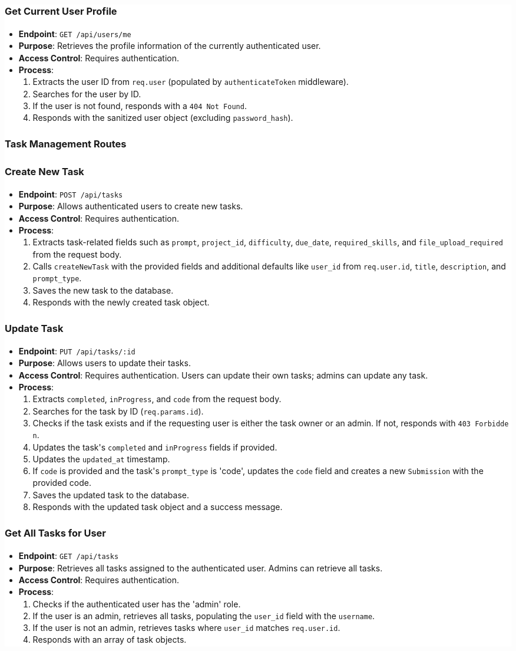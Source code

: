 ### Get Current User Profile

- **Endpoint**: `GET /api/users/me`
- **Purpose**: Retrieves the profile information of the currently authenticated user.
- **Access Control**: Requires authentication.
- **Process**:
    1. Extracts the user ID from `req.user` (populated by `authenticateToken` middleware).
    2. Searches for the user by ID.
    3. If the user is not found, responds with a `404 Not Found`.
    4. Responds with the sanitized user object (excluding `password_hash`).

### Task Management Routes

### Create New Task

- **Endpoint**: `POST /api/tasks`
- **Purpose**: Allows authenticated users to create new tasks.
- **Access Control**: Requires authentication.
- **Process**:
    1. Extracts task-related fields such as `prompt`, `project_id`, `difficulty`, `due_date`, `required_skills`, and `file_upload_required` from the request body.
    2. Calls `createNewTask` with the provided fields and additional defaults like `user_id` from `req.user.id`, `title`, `description`, and `prompt_type`.
    3. Saves the new task to the database.
    4. Responds with the newly created task object.

### Update Task

- **Endpoint**: `PUT /api/tasks/:id`
- **Purpose**: Allows users to update their tasks.
- **Access Control**: Requires authentication. Users can update their own tasks; admins can update any task.
- **Process**:
    1. Extracts `completed`, `inProgress`, and `code` from the request body.
    2. Searches for the task by ID (`req.params.id`).
    3. Checks if the task exists and if the requesting user is either the task owner or an admin. If not, responds with `403 Forbidden`.
    4. Updates the task's `completed` and `inProgress` fields if provided.
    5. Updates the `updated_at` timestamp.
    6. If `code` is provided and the task's `prompt_type` is 'code', updates the `code` field and creates a new `Submission` with the provided code.
    7. Saves the updated task to the database.
    8. Responds with the updated task object and a success message.

### Get All Tasks for User

- **Endpoint**: `GET /api/tasks`
- **Purpose**: Retrieves all tasks assigned to the authenticated user. Admins can retrieve all tasks.
- **Access Control**: Requires authentication.
- **Process**:
    1. Checks if the authenticated user has the 'admin' role.
    2. If the user is an admin, retrieves all tasks, populating the `user_id` field with the `username`.
    3. If the user is not an admin, retrieves tasks where `user_id` matches `req.user.id`.
    4. Responds with an array of task objects.
